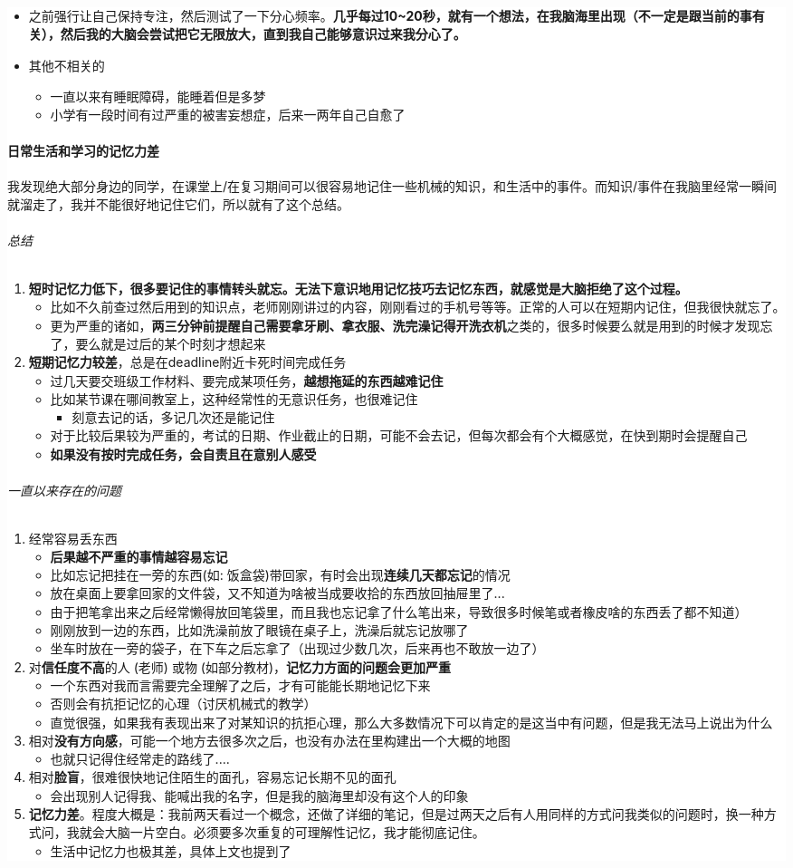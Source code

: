 		
- 之前强行让自己保持专注，然后测试了一下分心频率。**几乎每过10~20秒，就有一个想法，在我脑海里出现（不一定是跟当前的事有关），然后我的大脑会尝试把它无限放大，直到我自己能够意识过来我分心了。**

- 其他不相关的
	- 一直以来有睡眠障碍，能睡着但是多梦
	- 小学有一段时间有过严重的被害妄想症，后来一两年自己自愈了
  

#### 日常生活和学习的**记忆力差**

我发现绝大部分身边的同学，在课堂上/在复习期间可以很容易地记住一些机械的知识，和生活中的事件。而知识/事件在我脑里经常一瞬间就溜走了，我并不能很好地记住它们，所以就有了这个总结。

###### 总结

1. **短时记忆力低下，很多要记住的事情转头就忘。无法下意识地用记忆技巧去记忆东西，就感觉是大脑拒绝了这个过程。**
	- 比如不久前查过然后用到的知识点，老师刚刚讲过的内容，刚刚看过的手机号等等。正常的人可以在短期内记住，但我很快就忘了。
	- 更为严重的诸如，**两三分钟前提醒自己需要拿牙刷、拿衣服、洗完澡记得开洗衣机**之类的，很多时候要么就是用到的时候才发现忘了，要么就是过后的某个时刻才想起来
2. **短期记忆力较差**，总是在deadline附近卡死时间完成任务
	- 过几天要交班级工作材料、要完成某项任务，**越想拖延的东西越难记住**
	- 比如某节课在哪间教室上，这种经常性的无意识任务，也很难记住
		- 刻意去记的话，多记几次还是能记住
	- 对于比较后果较为严重的，考试的日期、作业截止的日期，可能不会去记，但每次都会有个大概感觉，在快到期时会提醒自己
	- **如果没有按时完成任务，会自责且在意别人感受**
	
###### 一直以来存在的问题

1. 经常容易丢东西
	- **后果越不严重的事情越容易忘记**
	- 比如忘记把挂在一旁的东西(如: 饭盒袋)带回家，有时会出现**连续几天都忘记**的情况
	- 放在桌面上要拿回家的文件袋，又不知道为啥被当成要收拾的东西放回抽屉里了...
	- 由于把笔拿出来之后经常懒得放回笔袋里，而且我也忘记拿了什么笔出来，导致很多时候笔或者橡皮啥的东西丢了都不知道）
	- 刚刚放到一边的东西，比如洗澡前放了眼镜在桌子上，洗澡后就忘记放哪了
	- 坐车时放在一旁的袋子，在下车之后忘拿了（出现过少数几次，后来再也不敢放一边了）
2. 对**信任度不高**的人 (老师) 或物 (如部分教材)，**记忆力方面的问题会更加严重**
	- 一个东西对我而言需要完全理解了之后，才有可能能长期地记忆下来
	- 否则会有抗拒记忆的心理（讨厌机械式的教学）
	- 直觉很强，如果我有表现出来了对某知识的抗拒心理，那么大多数情况下可以肯定的是这当中有问题，但是我无法马上说出为什么
3. 相对**没有方向感**，可能一个地方去很多次之后，也没有办法在里构建出一个大概的地图
	- 也就只记得住经常走的路线了....
4. 相对**脸盲**，很难很快地记住陌生的面孔，容易忘记长期不见的面孔
	- 会出现别人记得我、能喊出我的名字，但是我的脑海里却没有这个人的印象
5. **记忆力差**。程度大概是：我前两天看过一个概念，还做了详细的笔记，但是过两天之后有人用同样的方式问我类似的问题时，换一种方式问，我就会大脑一片空白。必须要多次重复的可理解性记忆，我才能彻底记住。
	- 生活中记忆力也极其差，具体上文也提到了
